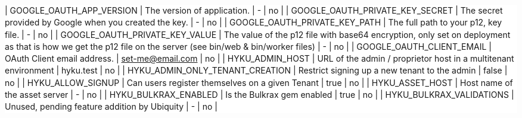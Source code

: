 | GOOGLE_OAUTH_APP_VERSION         | The version of application.                                                                                                                                              | -                                                                                                                                                                                                                                                                             | no                       |
| GOOGLE_OAUTH_PRIVATE_KEY_SECRET  | The secret provided by Google when you created the key.                                                                                                                  | -                                                                                                                                                                                                                                                                             | no                       |
| GOOGLE_OAUTH_PRIVATE_KEY_PATH    | The full path to your p12, key file.                                                                                                                                     | -                                                                                                                                                                                                                                                                             | no                       |
| GOOGLE_OAUTH_PRIVATE_KEY_VALUE   | The value of the p12 file with base64 encryption, only set on deployment as that is how we get the p12 file on the server (see bin/web & bin/worker files)               | -                                                                                                                                                                                                                                                                             | no                       |
| GOOGLE_OAUTH_CLIENT_EMAIL        | OAuth Client email address.                                                                                                                                              | set-me@email.com                                                                                                                                                                                                                                                              | no                       |
| HYKU_ADMIN_HOST                  | URL of the admin / proprietor host in a multitenant environment                                                                                                          | hyku.test                                                                                                                                                                                                                                                                     | no                       |
| HYKU_ADMIN_ONLY_TENANT_CREATION  | Restrict signing up a new tenant to the admin                                                                                                                            | false                                                                                                                                                                                                                                                                         | no                       |
| HYKU_ALLOW_SIGNUP                | Can users register themselves on a given Tenant                                                                                                                          | true                                                                                                                                                                                                                                                                          | no                       |
| HYKU_ASSET_HOST                  | Host name of the asset server                                                                                                                                            | -                                                                                                                                                                                                                                                                             | no                       |
| HYKU_BULKRAX_ENABLED             | Is the Bulkrax gem enabled                                                                                                                                               | true                                                                                                                                                                                                                                                                          | no                       |
| HYKU_BULKRAX_VALIDATIONS         | Unused, pending feature addition by Ubiquity                                                                                                                             | -                                                                                                                                                                                                                                                                             | no                       |